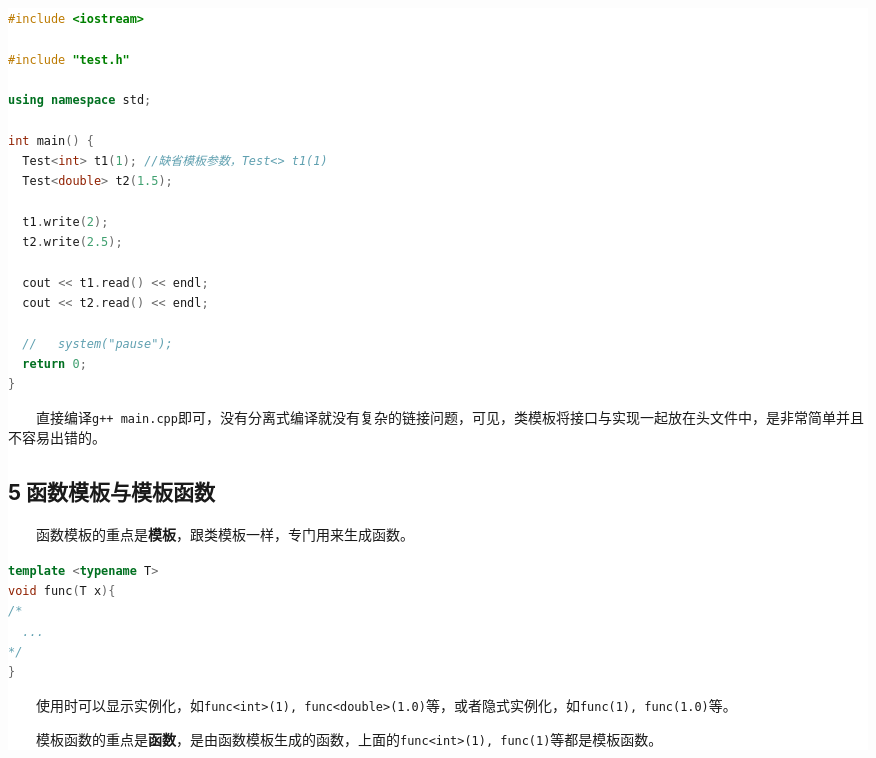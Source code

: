 ```cpp
#include <iostream>

#include "test.h"

using namespace std;

int main() {
  Test<int> t1(1); //缺省模板参数，Test<> t1(1)
  Test<double> t2(1.5);

  t1.write(2);
  t2.write(2.5);

  cout << t1.read() << endl;
  cout << t2.read() << endl;

  //   system("pause");
  return 0;
}
```

　　直接编译`g++ main.cpp`即可，没有分离式编译就没有复杂的链接问题，可见，类模板将接口与实现一起放在头文件中，是非常简单并且不容易出错的。

## 5 函数模板与模板函数
　　函数模板的重点是**模板**，跟类模板一样，专门用来生成函数。
```cpp
template <typename T>
void func(T x){
/*
  ...
*/
}
```
　　使用时可以显示实例化，如`func<int>(1), func<double>(1.0)`等，或者隐式实例化，如`func(1), func(1.0)`等。

　　模板函数的重点是**函数**，是由函数模板生成的函数，上面的`func<int>(1), func(1)`等都是模板函数。
